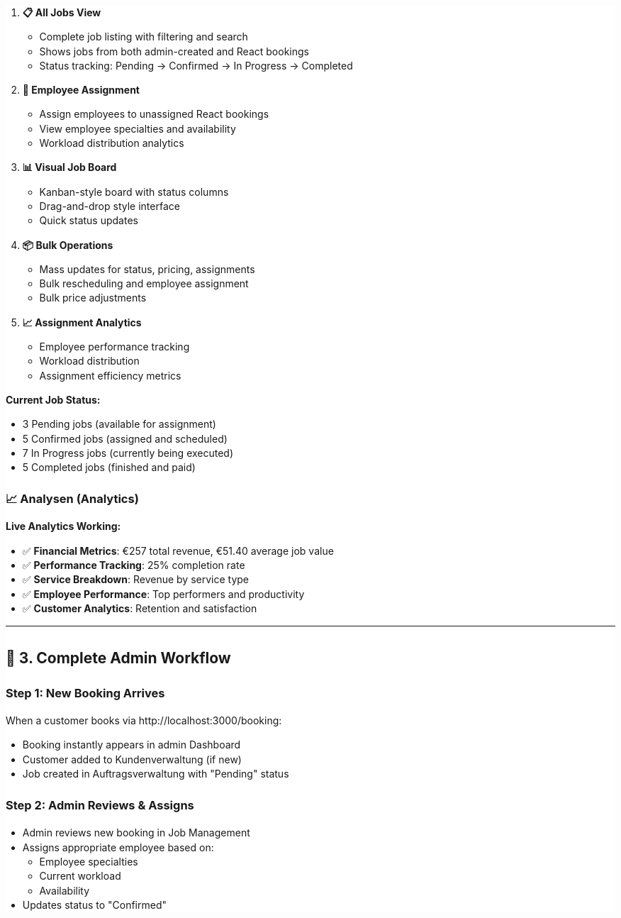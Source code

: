 1. **📋 All Jobs View**
   - Complete job listing with filtering and search
   - Shows jobs from both admin-created and React bookings
   - Status tracking: Pending → Confirmed → In Progress → Completed

2. **👥 Employee Assignment**
   - Assign employees to unassigned React bookings
   - View employee specialties and availability
   - Workload distribution analytics

3. **📊 Visual Job Board**
   - Kanban-style board with status columns
   - Drag-and-drop style interface
   - Quick status updates

4. **📦 Bulk Operations**
   - Mass updates for status, pricing, assignments
   - Bulk rescheduling and employee assignment
   - Bulk price adjustments

5. **📈 Assignment Analytics**
   - Employee performance tracking
   - Workload distribution
   - Assignment efficiency metrics

**Current Job Status:**
- 3 Pending jobs (available for assignment)
- 5 Confirmed jobs (assigned and scheduled)
- 7 In Progress jobs (currently being executed)
- 5 Completed jobs (finished and paid)

### 📈 **Analysen (Analytics)**
**Live Analytics Working:**
- ✅ **Financial Metrics**: €257 total revenue, €51.40 average job value
- ✅ **Performance Tracking**: 25% completion rate
- ✅ **Service Breakdown**: Revenue by service type
- ✅ **Employee Performance**: Top performers and productivity
- ✅ **Customer Analytics**: Retention and satisfaction

---

## 🔄 **3. Complete Admin Workflow**

### **Step 1: New Booking Arrives** 
When a customer books via http://localhost:3000/booking:
- Booking instantly appears in admin Dashboard
- Customer added to Kundenverwaltung (if new)
- Job created in Auftragsverwaltung with "Pending" status

### **Step 2: Admin Reviews & Assigns**
- Admin reviews new booking in Job Management
- Assigns appropriate employee based on:
  - Employee specialties
  - Current workload
  - Availability
- Updates status to "Confirmed"
